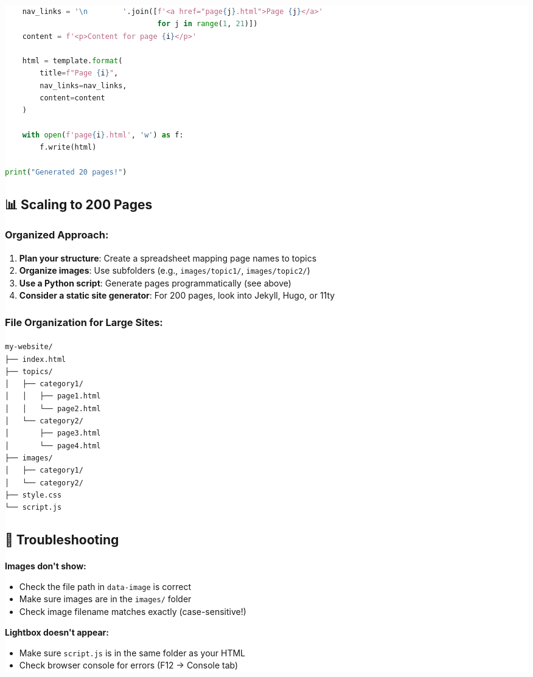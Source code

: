```python
    nav_links = '\n        '.join([f'<a href="page{j}.html">Page {j}</a>' 
                                   for j in range(1, 21)])
    content = f'<p>Content for page {i}</p>'
    
    html = template.format(
        title=f"Page {i}",
        nav_links=nav_links,
        content=content
    )
    
    with open(f'page{i}.html', 'w') as f:
        f.write(html)

print("Generated 20 pages!")
```

## 📊 Scaling to 200 Pages

### Organized Approach:
1. **Plan your structure**: Create a spreadsheet mapping page names to topics
2. **Organize images**: Use subfolders (e.g., `images/topic1/`, `images/topic2/`)
3. **Use a Python script**: Generate pages programmatically (see above)
4. **Consider a static site generator**: For 200 pages, look into Jekyll, Hugo, or 11ty

### File Organization for Large Sites:
```
my-website/
├── index.html
├── topics/
│   ├── category1/
│   │   ├── page1.html
│   │   └── page2.html
│   └── category2/
│       ├── page3.html
│       └── page4.html
├── images/
│   ├── category1/
│   └── category2/
├── style.css
└── script.js
```

## 🐛 Troubleshooting

**Images don't show:**
- Check the file path in `data-image` is correct
- Make sure images are in the `images/` folder
- Check image filename matches exactly (case-sensitive!)

**Lightbox doesn't appear:**
- Make sure `script.js` is in the same folder as your HTML
- Check browser console for errors (F12 → Console tab)

